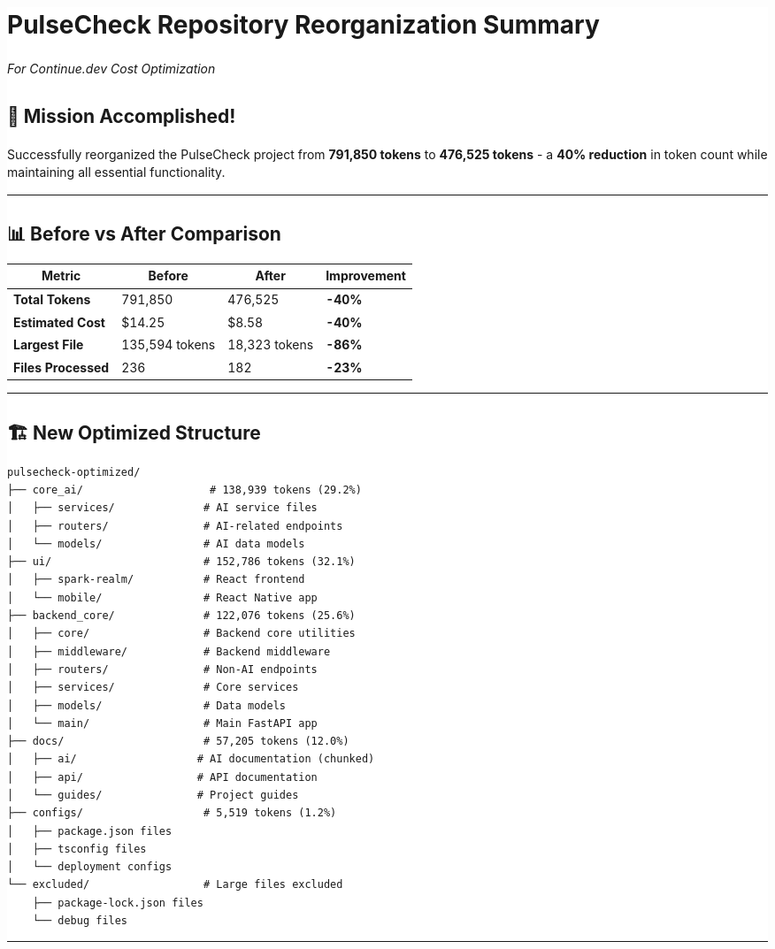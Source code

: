 # PulseCheck Repository Reorganization Summary
*For Continue.dev Cost Optimization*

## 🎯 **Mission Accomplished!**

Successfully reorganized the PulseCheck project from **791,850 tokens** to **476,525 tokens** - a **40% reduction** in token count while maintaining all essential functionality.

---

## 📊 **Before vs After Comparison**

| Metric | Before | After | Improvement |
|--------|--------|-------|-------------|
| **Total Tokens** | 791,850 | 476,525 | **-40%** |
| **Estimated Cost** | $14.25 | $8.58 | **-40%** |
| **Largest File** | 135,594 tokens | 18,323 tokens | **-86%** |
| **Files Processed** | 236 | 182 | **-23%** |

---

## 🏗️ **New Optimized Structure**

```
pulsecheck-optimized/
├── core_ai/                    # 138,939 tokens (29.2%)
│   ├── services/              # AI service files
│   ├── routers/               # AI-related endpoints
│   └── models/                # AI data models
├── ui/                        # 152,786 tokens (32.1%)
│   ├── spark-realm/           # React frontend
│   └── mobile/                # React Native app
├── backend_core/              # 122,076 tokens (25.6%)
│   ├── core/                  # Backend core utilities
│   ├── middleware/            # Backend middleware
│   ├── routers/               # Non-AI endpoints
│   ├── services/              # Core services
│   ├── models/                # Data models
│   └── main/                  # Main FastAPI app
├── docs/                      # 57,205 tokens (12.0%)
│   ├── ai/                   # AI documentation (chunked)
│   ├── api/                  # API documentation
│   └── guides/               # Project guides
├── configs/                   # 5,519 tokens (1.2%)
│   ├── package.json files
│   ├── tsconfig files
│   └── deployment configs
└── excluded/                  # Large files excluded
    ├── package-lock.json files
    └── debug files
```

---
